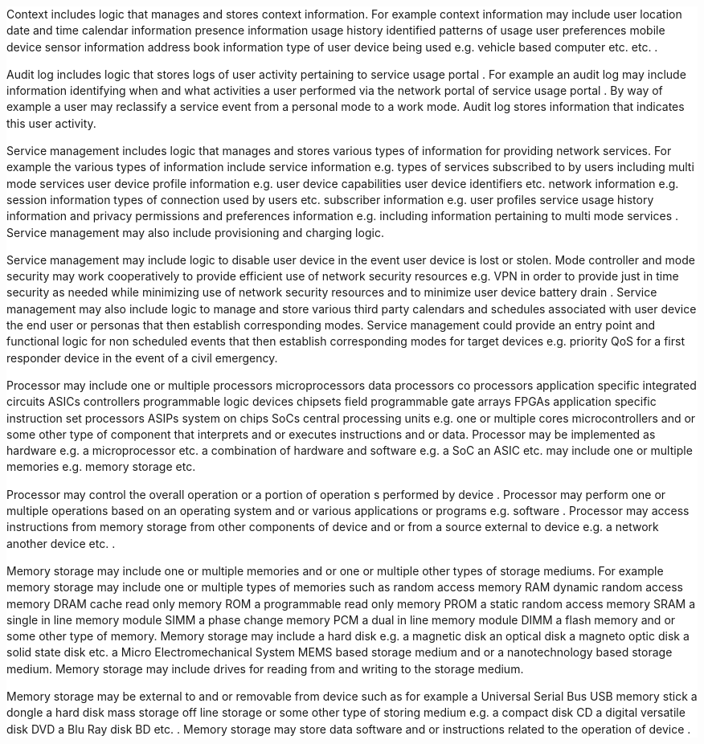 Context includes logic that manages and stores context information. For example context information may include user location date and time calendar information presence information usage history identified patterns of usage user preferences mobile device sensor information address book information type of user device being used e.g. vehicle based computer etc. etc. .

Audit log includes logic that stores logs of user activity pertaining to service usage portal . For example an audit log may include information identifying when and what activities a user performed via the network portal of service usage portal . By way of example a user may reclassify a service event from a personal mode to a work mode. Audit log stores information that indicates this user activity.

Service management includes logic that manages and stores various types of information for providing network services. For example the various types of information include service information e.g. types of services subscribed to by users including multi mode services user device profile information e.g. user device capabilities user device identifiers etc. network information e.g. session information types of connection used by users etc. subscriber information e.g. user profiles service usage history information and privacy permissions and preferences information e.g. including information pertaining to multi mode services . Service management may also include provisioning and charging logic.

Service management may include logic to disable user device in the event user device is lost or stolen. Mode controller and mode security may work cooperatively to provide efficient use of network security resources e.g. VPN in order to provide just in time security as needed while minimizing use of network security resources and to minimize user device battery drain . Service management may also include logic to manage and store various third party calendars and schedules associated with user device the end user or personas that then establish corresponding modes. Service management could provide an entry point and functional logic for non scheduled events that then establish corresponding modes for target devices e.g. priority QoS for a first responder device in the event of a civil emergency.

Processor may include one or multiple processors microprocessors data processors co processors application specific integrated circuits ASICs controllers programmable logic devices chipsets field programmable gate arrays FPGAs application specific instruction set processors ASIPs system on chips SoCs central processing units e.g. one or multiple cores microcontrollers and or some other type of component that interprets and or executes instructions and or data. Processor may be implemented as hardware e.g. a microprocessor etc. a combination of hardware and software e.g. a SoC an ASIC etc. may include one or multiple memories e.g. memory storage etc.

Processor may control the overall operation or a portion of operation s performed by device . Processor may perform one or multiple operations based on an operating system and or various applications or programs e.g. software . Processor may access instructions from memory storage from other components of device and or from a source external to device e.g. a network another device etc. .

Memory storage may include one or multiple memories and or one or multiple other types of storage mediums. For example memory storage may include one or multiple types of memories such as random access memory RAM dynamic random access memory DRAM cache read only memory ROM a programmable read only memory PROM a static random access memory SRAM a single in line memory module SIMM a phase change memory PCM a dual in line memory module DIMM a flash memory and or some other type of memory. Memory storage may include a hard disk e.g. a magnetic disk an optical disk a magneto optic disk a solid state disk etc. a Micro Electromechanical System MEMS based storage medium and or a nanotechnology based storage medium. Memory storage may include drives for reading from and writing to the storage medium.

Memory storage may be external to and or removable from device such as for example a Universal Serial Bus USB memory stick a dongle a hard disk mass storage off line storage or some other type of storing medium e.g. a compact disk CD a digital versatile disk DVD a Blu Ray disk BD etc. . Memory storage may store data software and or instructions related to the operation of device .
